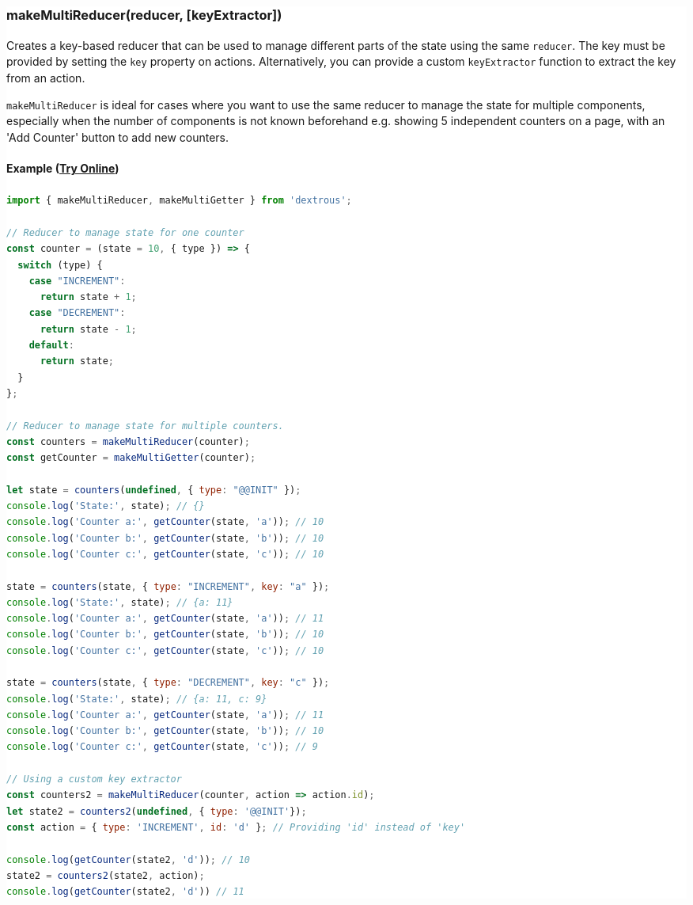 
<a name="makeMultiReducer"></a>

### makeMultiReducer(reducer, [keyExtractor])
Creates a key-based reducer that can be used to manage different parts of the state using the same `reducer`. The key must be provided by setting the `key` property on actions. Alternatively, you can provide a custom `keyExtractor` function to extract the key from an action.

`makeMultiReducer` is ideal for cases where you want to use the same reducer to manage the state for multiple components, especially when the number of components is not known beforehand e.g. showing 5 independent counters on a page, with an 'Add Counter' button to add new counters.

#### Example ([Try Online](https://stackblitz.com/edit/react-gtd76c))

```javascript
import { makeMultiReducer, makeMultiGetter } from 'dextrous';

// Reducer to manage state for one counter
const counter = (state = 10, { type }) => {
  switch (type) {
    case "INCREMENT":
      return state + 1;
    case "DECREMENT":
      return state - 1;
    default:
      return state;
  }
};

// Reducer to manage state for multiple counters.
const counters = makeMultiReducer(counter);
const getCounter = makeMultiGetter(counter);

let state = counters(undefined, { type: "@@INIT" });
console.log('State:', state); // {}
console.log('Counter a:', getCounter(state, 'a')); // 10
console.log('Counter b:', getCounter(state, 'b')); // 10
console.log('Counter c:', getCounter(state, 'c')); // 10

state = counters(state, { type: "INCREMENT", key: "a" });
console.log('State:', state); // {a: 11}
console.log('Counter a:', getCounter(state, 'a')); // 11
console.log('Counter b:', getCounter(state, 'b')); // 10
console.log('Counter c:', getCounter(state, 'c')); // 10

state = counters(state, { type: "DECREMENT", key: "c" });
console.log('State:', state); // {a: 11, c: 9}
console.log('Counter a:', getCounter(state, 'a')); // 11
console.log('Counter b:', getCounter(state, 'b')); // 10
console.log('Counter c:', getCounter(state, 'c')); // 9

// Using a custom key extractor
const counters2 = makeMultiReducer(counter, action => action.id);
let state2 = counters2(undefined, { type: '@@INIT'});
const action = { type: 'INCREMENT', id: 'd' }; // Providing 'id' instead of 'key'

console.log(getCounter(state2, 'd')); // 10
state2 = counters2(state2, action);
console.log(getCounter(state2, 'd')) // 11

```
